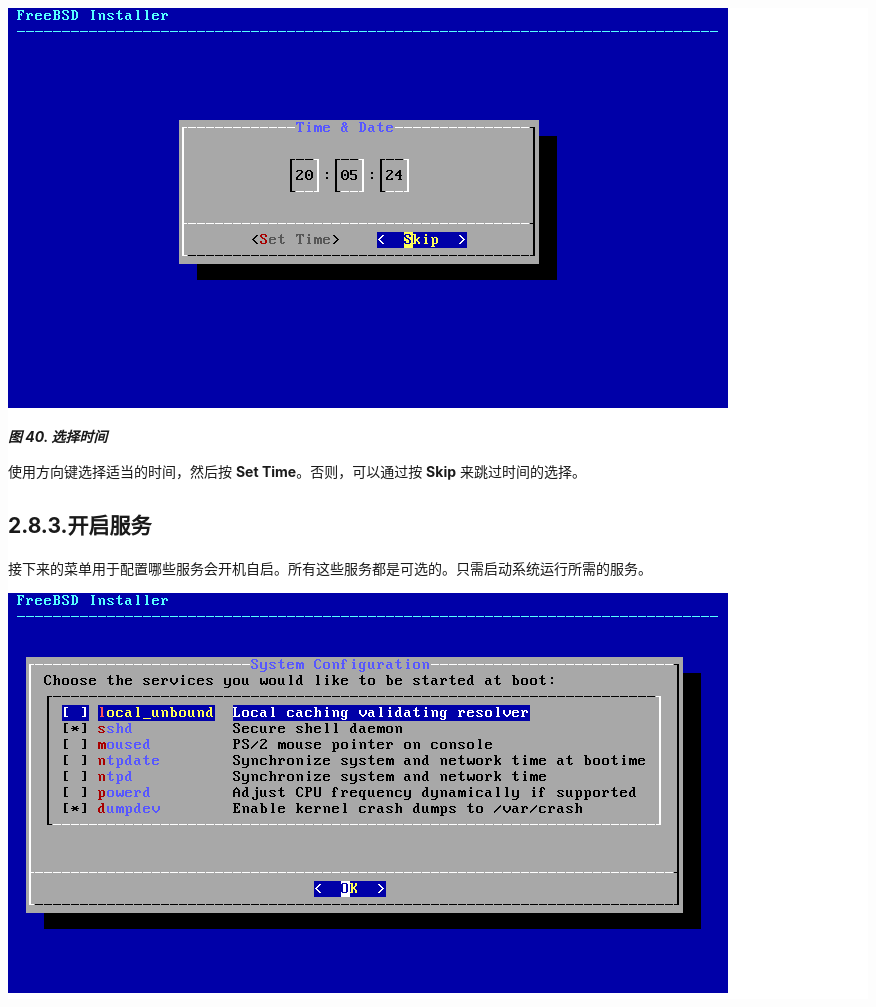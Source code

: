 ![](../../img/assets/40.png)

_**图 40. 选择时间**_

使用方向键选择适当的时间，然后按 **Set Time**。否则，可以通过按 **Skip** 来跳过时间的选择。

## 2.8.3.开启服务

接下来的菜单用于配置哪些服务会开机自启。所有这些服务都是可选的。只需启动系统运行所需的服务。

![](../../img/assets/41.png)
